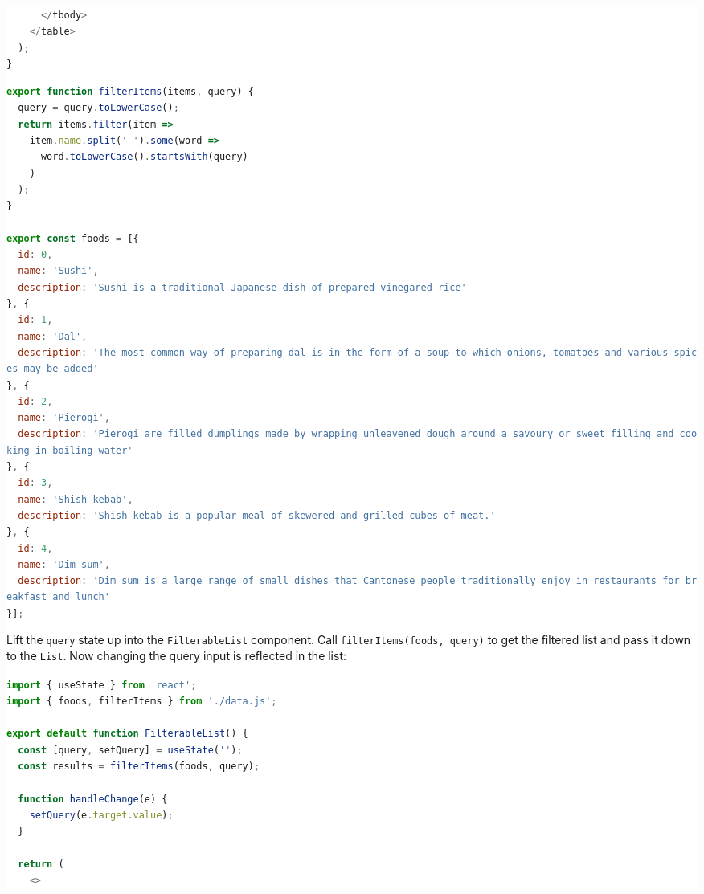```js
      </tbody>
    </table>
  );
}
```

```js src/data.js
export function filterItems(items, query) {
  query = query.toLowerCase();
  return items.filter(item =>
    item.name.split(' ').some(word =>
      word.toLowerCase().startsWith(query)
    )
  );
}

export const foods = [{
  id: 0,
  name: 'Sushi',
  description: 'Sushi is a traditional Japanese dish of prepared vinegared rice'
}, {
  id: 1,
  name: 'Dal',
  description: 'The most common way of preparing dal is in the form of a soup to which onions, tomatoes and various spices may be added'
}, {
  id: 2,
  name: 'Pierogi',
  description: 'Pierogi are filled dumplings made by wrapping unleavened dough around a savoury or sweet filling and cooking in boiling water'
}, {
  id: 3,
  name: 'Shish kebab',
  description: 'Shish kebab is a popular meal of skewered and grilled cubes of meat.'
}, {
  id: 4,
  name: 'Dim sum',
  description: 'Dim sum is a large range of small dishes that Cantonese people traditionally enjoy in restaurants for breakfast and lunch'
}];
```

</Sandpack>

<Solution>

Lift the `query` state up into the `FilterableList` component. Call `filterItems(foods, query)` to get the filtered list and pass it down to the `List`. Now changing the query input is reflected in the list:

<Sandpack>

```js
import { useState } from 'react';
import { foods, filterItems } from './data.js';

export default function FilterableList() {
  const [query, setQuery] = useState('');
  const results = filterItems(foods, query);

  function handleChange(e) {
    setQuery(e.target.value);
  }

  return (
    <>
```